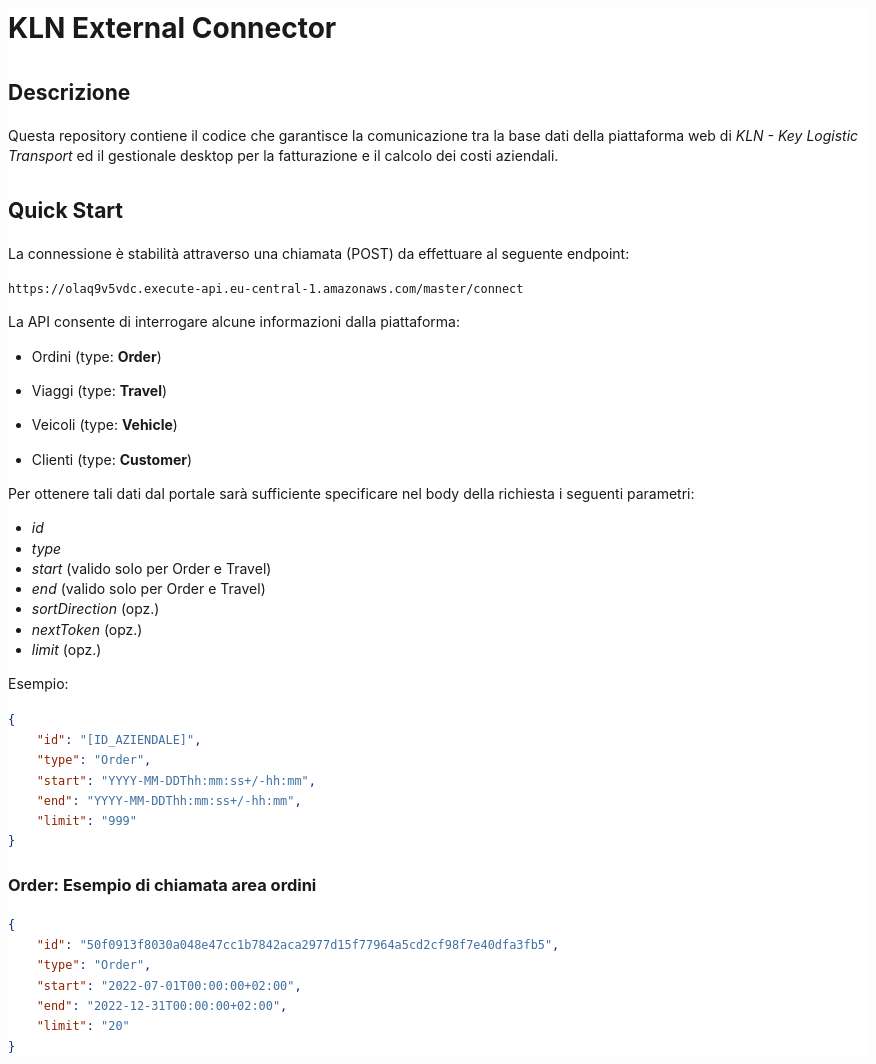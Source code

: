 # KLN External Connector

## Descrizione

Questa repository contiene il codice che garantisce la comunicazione tra la base dati della piattaforma web di *KLN - Key Logistic Transport* ed il gestionale desktop per la fatturazione e il calcolo dei costi aziendali.

## Quick Start

La connessione è stabilità attraverso una chiamata (POST) da effettuare al seguente endpoint:

`https://olaq9v5vdc.execute-api.eu-central-1.amazonaws.com/master/connect`

La API consente di interrogare alcune informazioni dalla piattaforma:

- Ordini (type: **Order**)
  
- Viaggi (type: **Travel**)
  
- Veicoli (type: **Vehicle**)
  
- Clienti (type: **Customer**)
  

Per ottenere tali dati dal portale sarà sufficiente specificare nel body della richiesta i seguenti parametri:

- *id*
- *type*
- *start* (valido solo per Order e Travel)
- *end* (valido solo per Order e Travel)
- *sortDirection* (opz.)
- *nextToken* (opz.)
- *limit* (opz.)
  
Esempio:
```json
{
    "id": "[ID_AZIENDALE]",
    "type": "Order",
    "start": "YYYY-MM-DDThh:mm:ss+/-hh:mm",
    "end": "YYYY-MM-DDThh:mm:ss+/-hh:mm",
    "limit": "999" 
}
```

### Order: Esempio di chiamata area ordini

```json
{
    "id": "50f0913f8030a048e47cc1b7842aca2977d15f77964a5cd2cf98f7e40dfa3fb5",
    "type": "Order",
    "start": "2022-07-01T00:00:00+02:00",
    "end": "2022-12-31T00:00:00+02:00",
    "limit": "20"
}
```
